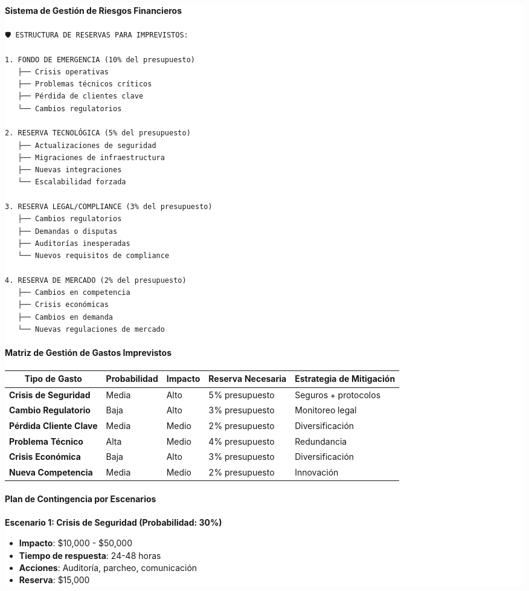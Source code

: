 #### **Sistema de Gestión de Riesgos Financieros**

```
🛡️ ESTRUCTURA DE RESERVAS PARA IMPREVISTOS:

1. FONDO DE EMERGENCIA (10% del presupuesto)
   ├── Crisis operativas
   ├── Problemas técnicos críticos
   ├── Pérdida de clientes clave
   └── Cambios regulatorios

2. RESERVA TECNOLÓGICA (5% del presupuesto)
   ├── Actualizaciones de seguridad
   ├── Migraciones de infraestructura
   ├── Nuevas integraciones
   └── Escalabilidad forzada

3. RESERVA LEGAL/COMPLIANCE (3% del presupuesto)
   ├── Cambios regulatorios
   ├── Demandas o disputas
   ├── Auditorías inesperadas
   └── Nuevos requisitos de compliance

4. RESERVA DE MERCADO (2% del presupuesto)
   ├── Cambios en competencia
   ├── Crisis económicas
   ├── Cambios en demanda
   └── Nuevas regulaciones de mercado
```

#### **Matriz de Gestión de Gastos Imprevistos**

| Tipo de Gasto | Probabilidad | Impacto | Reserva Necesaria | Estrategia de Mitigación |
|----------------|--------------|---------|-------------------|-------------------------|
| **Crisis de Seguridad** | Media | Alto | 5% presupuesto | Seguros + protocolos |
| **Cambio Regulatorio** | Baja | Alto | 3% presupuesto | Monitoreo legal |
| **Pérdida Cliente Clave** | Media | Medio | 2% presupuesto | Diversificación |
| **Problema Técnico** | Alta | Medio | 4% presupuesto | Redundancia |
| **Crisis Económica** | Baja | Alto | 3% presupuesto | Diversificación |
| **Nueva Competencia** | Media | Medio | 2% presupuesto | Innovación |

#### **Plan de Contingencia por Escenarios**

**Escenario 1: Crisis de Seguridad (Probabilidad: 30%)**
- **Impacto**: $10,000 - $50,000
- **Tiempo de respuesta**: 24-48 horas
- **Acciones**: Auditoría, parcheo, comunicación
- **Reserva**: $15,000
